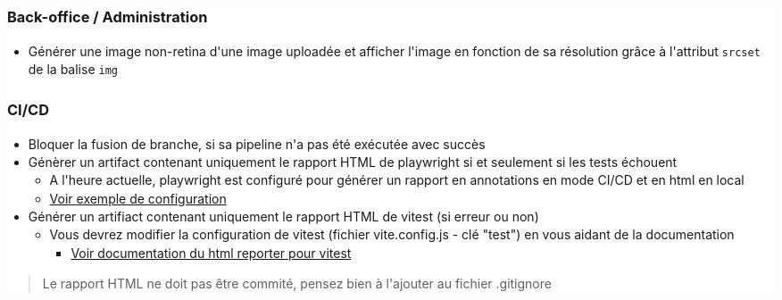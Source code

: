 ### Back-office / Administration
- Générer une image non-retina d'une image uploadée et afficher l'image en fonction de sa résolution grâce à l'attribut `srcset` de la balise `img`

### CI/CD
- Bloquer la fusion de branche, si sa pipeline n'a pas été exécutée avec succès
- Génèrer un artifact contenant uniquement le rapport HTML de playwright si et seulement si les tests échouent
  - A l'heure actuelle, playwright est configuré pour générer un rapport en annotations en mode CI/CD et en html en local
  - [Voir exemple de configuration](https://playwright.dev/docs/ci#on-pushpull_request)
- Générer un artifiact contenant uniquement le rapport HTML de vitest (si erreur ou non)
  - Vous devrez modifier la configuration de vitest (fichier vite.config.js - clé "test") en vous aidant de la documentation
    - [Voir documentation du html reporter pour vitest](https://vitest.dev/guide/reporters#html-reporter)
> Le rapport HTML ne doit pas être commité, pensez bien à l'ajouter au fichier .gitignore

